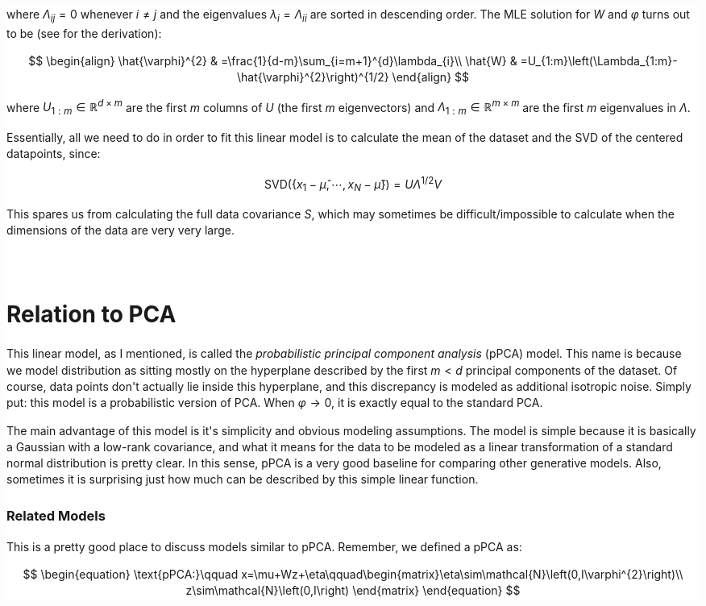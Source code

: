 where $\Lambda_{ij}=0$ whenever $i\neq j$ and the eigenvalues $\lambda_{i}=\Lambda_{ii}$ are sorted in descending order. The MLE solution for $W$ and $\varphi$ turns out to be (see <d-cite key="tipping1999probabilistic"></d-cite> for the derivation):

$$
\begin{align}
\hat{\varphi}^{2} & =\frac{1}{d-m}\sum_{i=m+1}^{d}\lambda_{i}\\
\hat{W} & =U_{1:m}\left(\Lambda_{1:m}-\hat{\varphi}^{2}\right)^{1/2}
\end{align}
$$

where $U_{1:m}\in\mathbb{R}^{d\times m}$ are the first $m$ columns of $U$ (the first $m$ eigenvectors) and $\Lambda_{1:m}\in\mathbb{R}^{m\times m}$ are the first $m$ eigenvalues in $\Lambda$.

Essentially, all we need to do in order to fit this linear model is to calculate the mean of the dataset and the SVD of the centered datapoints, since:

$$
\begin{equation}
\text{SVD}\left(\left\{ x_{1}-\hat{\mu},\cdots,x_{N}-\hat{\mu}\right\} \right)=U\Lambda^{1/2}V
\end{equation}
$$

This spares us from calculating the full data covariance $S$, which may sometimes be difficult/impossible to calculate when the dimensions of the data are very very large.

<br>

# **Relation to PCA**

<d-byline></d-byline>

This linear model, as I mentioned, is called the _probabilistic principal component analysis_ (pPCA) model. This name is because we model distribution as sitting mostly on the hyperplane described by the first $m<d$ principal components of the dataset. Of course, data points don't actually lie inside this hyperplane, and this discrepancy is modeled as additional isotropic noise. Simply put: this model is a probabilistic version of PCA. When $\varphi\rightarrow0$, it is exactly equal to the standard PCA.

The main advantage of this model is it's simplicity and obvious modeling assumptions. The model is simple because it is basically a Gaussian with a low-rank covariance, and what it means for the data to be modeled as a linear transformation of a standard normal distribution is pretty clear. In this sense, pPCA is a very good baseline for comparing other generative models. Also, sometimes it is surprising just how much can be described by this simple linear function.

### Related Models


This is a pretty good place to discuss models similar to pPCA. Remember, we defined a pPCA as:

$$
\begin{equation}
\text{pPCA:}\qquad x=\mu+Wz+\eta\qquad\begin{matrix}\eta\sim\mathcal{N}\left(0,I\varphi^{2}\right)\\
z\sim\mathcal{N}\left(0,I\right)
\end{matrix}
\end{equation}
$$
